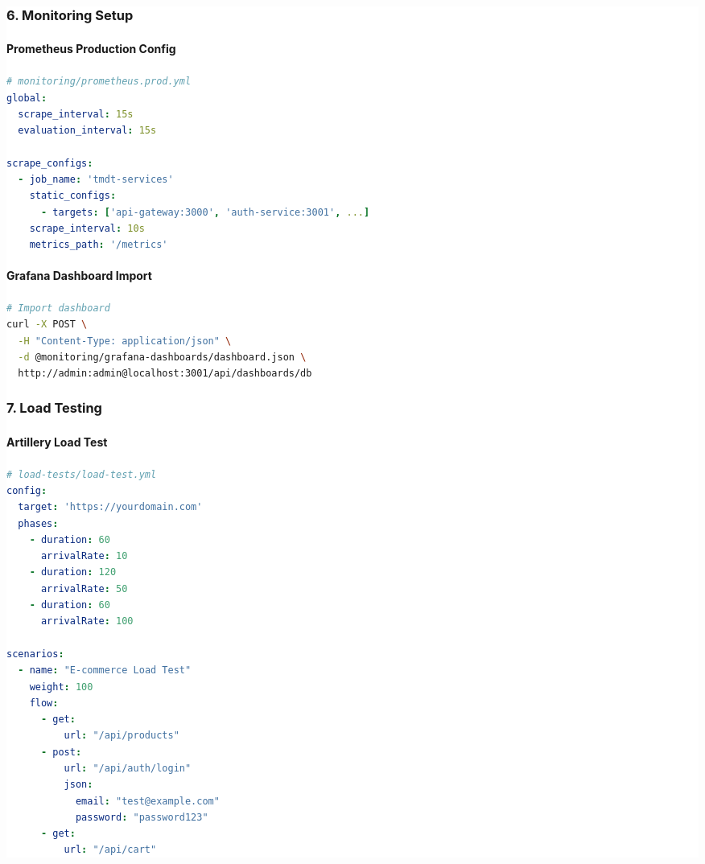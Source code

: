 ### 6. Monitoring Setup

#### Prometheus Production Config
```yaml
# monitoring/prometheus.prod.yml
global:
  scrape_interval: 15s
  evaluation_interval: 15s

scrape_configs:
  - job_name: 'tmdt-services'
    static_configs:
      - targets: ['api-gateway:3000', 'auth-service:3001', ...]
    scrape_interval: 10s
    metrics_path: '/metrics'
```

#### Grafana Dashboard Import
```bash
# Import dashboard
curl -X POST \
  -H "Content-Type: application/json" \
  -d @monitoring/grafana-dashboards/dashboard.json \
  http://admin:admin@localhost:3001/api/dashboards/db
```

### 7. Load Testing

#### Artillery Load Test
```yaml
# load-tests/load-test.yml
config:
  target: 'https://yourdomain.com'
  phases:
    - duration: 60
      arrivalRate: 10
    - duration: 120
      arrivalRate: 50
    - duration: 60
      arrivalRate: 100

scenarios:
  - name: "E-commerce Load Test"
    weight: 100
    flow:
      - get:
          url: "/api/products"
      - post:
          url: "/api/auth/login"
          json:
            email: "test@example.com"
            password: "password123"
      - get:
          url: "/api/cart"
```
